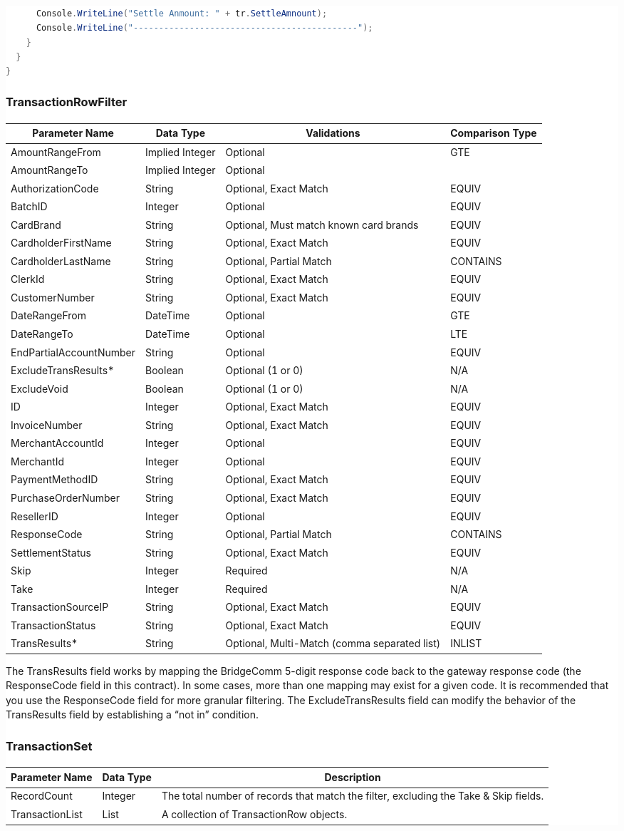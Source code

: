 ```csharp
      Console.WriteLine("Settle Anmount: " + tr.SettleAmnount); 
      Console.WriteLine("--------------------------------------------");
    }
  }
}
```

### TransactionRowFilter

Parameter Name | Data Type | Validations | Comparison Type
-------------- | --------- | ----------- | ---------------
AmountRangeFrom | Implied Integer | Optional | GTE
AmountRangeTo | Implied Integer | Optional | | LTE
AuthorizationCode | String | Optional, Exact Match | EQUIV
BatchID | Integer | Optional | EQUIV
CardBrand | String | Optional, Must match known card brands | EQUIV
CardholderFirstName | String | Optional, Exact Match | EQUIV
CardholderLastName | String | Optional, Partial Match | CONTAINS
ClerkId | String | Optional, Exact Match | EQUIV
CustomerNumber | String | Optional, Exact Match | EQUIV
DateRangeFrom | DateTime | Optional | GTE
DateRangeTo | DateTime | Optional | LTE
EndPartialAccountNumber | String | Optional | EQUIV
ExcludeTransResults* | Boolean | Optional (1 or 0) | N/A
ExcludeVoid | Boolean | Optional (1 or 0) | N/A
ID | Integer | Optional, Exact Match | EQUIV
InvoiceNumber | String | Optional, Exact Match | EQUIV
MerchantAccountId | Integer | Optional | EQUIV
MerchantId | Integer | Optional | EQUIV
PaymentMethodID | String | Optional, Exact Match | EQUIV
PurchaseOrderNumber | String | Optional, Exact Match | EQUIV
ResellerID | Integer | Optional | EQUIV
ResponseCode | String | Optional, Partial Match | CONTAINS
SettlementStatus | String | Optional, Exact Match | EQUIV
Skip | Integer | Required | N/A
Take | Integer | Required | N/A
TransactionSourceIP | String | Optional, Exact Match | EQUIV
TransactionStatus | String | Optional, Exact Match | EQUIV
TransResults* | String | Optional, Multi-Match (comma separated list) | INLIST

The TransResults field works by mapping the BridgeComm 5-digit response code back to the gateway response code (the ResponseCode field in this contract).  In some cases, more than one mapping may exist for a given code.  It is recommended that you use the ResponseCode field for more granular filtering. The ExcludeTransResults field can modify the behavior of the TransResults field by establishing a “not in” condition.

### TransactionSet

|Parameter Name|Data Type|Description|
|--- |--- |--- |
|RecordCount|Integer|The total number of records that match the filter, excluding the Take & Skip fields.|
|TransactionList|List|A collection of TransactionRow objects.|
